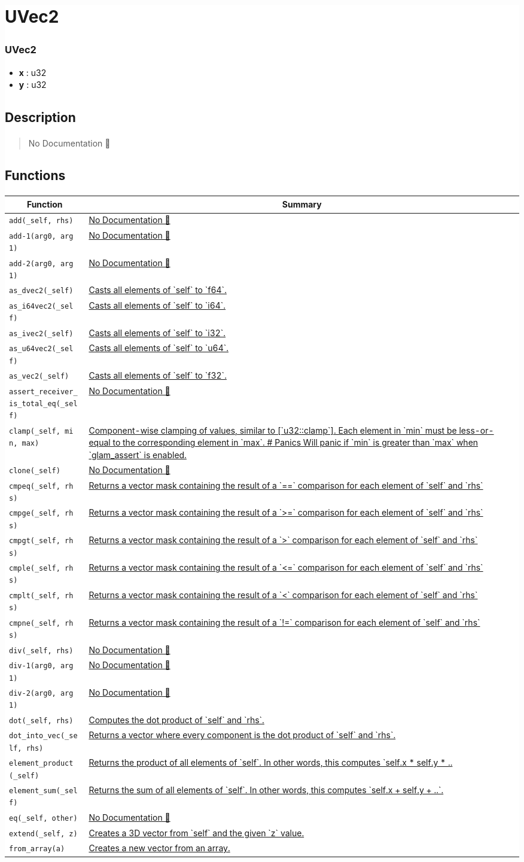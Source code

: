 # UVec2

### UVec2

- **x** : u32
- **y** : u32

## Description

> No Documentation 🚧

## Functions

| Function | Summary |
| --- | --- |
| `add(_self, rhs)` | [No Documentation 🚧](./uvec2/add.md) |
| `add-1(arg0, arg1)` | [No Documentation 🚧](./uvec2/add-1.md) |
| `add-2(arg0, arg1)` | [No Documentation 🚧](./uvec2/add-2.md) |
| `as_dvec2(_self)` | [ Casts all elements of \`self\` to \`f64\`\.](./uvec2/as_dvec2.md) |
| `as_i64vec2(_self)` | [ Casts all elements of \`self\` to \`i64\`\.](./uvec2/as_i64vec2.md) |
| `as_ivec2(_self)` | [ Casts all elements of \`self\` to \`i32\`\.](./uvec2/as_ivec2.md) |
| `as_u64vec2(_self)` | [ Casts all elements of \`self\` to \`u64\`\.](./uvec2/as_u64vec2.md) |
| `as_vec2(_self)` | [ Casts all elements of \`self\` to \`f32\`\.](./uvec2/as_vec2.md) |
| `assert_receiver_is_total_eq(_self)` | [No Documentation 🚧](./uvec2/assert_receiver_is_total_eq.md) |
| `clamp(_self, min, max)` | [ Component\-wise clamping of values, similar to \[\`u32::clamp\`\]\.  Each element in \`min\` must be less\-or\-equal to the corresponding element in \`max\`\.  \# Panics  Will panic if \`min\` is greater than \`max\` when \`glam\_assert\` is enabled\.](./uvec2/clamp.md) |
| `clone(_self)` | [No Documentation 🚧](./uvec2/clone.md) |
| `cmpeq(_self, rhs)` | [ Returns a vector mask containing the result of a \`==\` comparison for each element of  \`self\` and \`rhs\`](./uvec2/cmpeq.md) |
| `cmpge(_self, rhs)` | [ Returns a vector mask containing the result of a \`>=\` comparison for each element of  \`self\` and \`rhs\`](./uvec2/cmpge.md) |
| `cmpgt(_self, rhs)` | [ Returns a vector mask containing the result of a \`>\` comparison for each element of  \`self\` and \`rhs\`](./uvec2/cmpgt.md) |
| `cmple(_self, rhs)` | [ Returns a vector mask containing the result of a \`<=\` comparison for each element of  \`self\` and \`rhs\`](./uvec2/cmple.md) |
| `cmplt(_self, rhs)` | [ Returns a vector mask containing the result of a \`<\` comparison for each element of  \`self\` and \`rhs\`](./uvec2/cmplt.md) |
| `cmpne(_self, rhs)` | [ Returns a vector mask containing the result of a \`\!=\` comparison for each element of  \`self\` and \`rhs\`](./uvec2/cmpne.md) |
| `div(_self, rhs)` | [No Documentation 🚧](./uvec2/div.md) |
| `div-1(arg0, arg1)` | [No Documentation 🚧](./uvec2/div-1.md) |
| `div-2(arg0, arg1)` | [No Documentation 🚧](./uvec2/div-2.md) |
| `dot(_self, rhs)` | [ Computes the dot product of \`self\` and \`rhs\`\.](./uvec2/dot.md) |
| `dot_into_vec(_self, rhs)` | [ Returns a vector where every component is the dot product of \`self\` and \`rhs\`\.](./uvec2/dot_into_vec.md) |
| `element_product(_self)` | [ Returns the product of all elements of \`self\`\.  In other words, this computes \`self\.x \* self\.y \* \.\.](./uvec2/element_product.md) |
| `element_sum(_self)` | [ Returns the sum of all elements of \`self\`\.  In other words, this computes \`self\.x \+ self\.y \+ \.\.\`\.](./uvec2/element_sum.md) |
| `eq(_self, other)` | [No Documentation 🚧](./uvec2/eq.md) |
| `extend(_self, z)` | [ Creates a 3D vector from \`self\` and the given \`z\` value\.](./uvec2/extend.md) |
| `from_array(a)` | [ Creates a new vector from an array\.](./uvec2/from_array.md) |